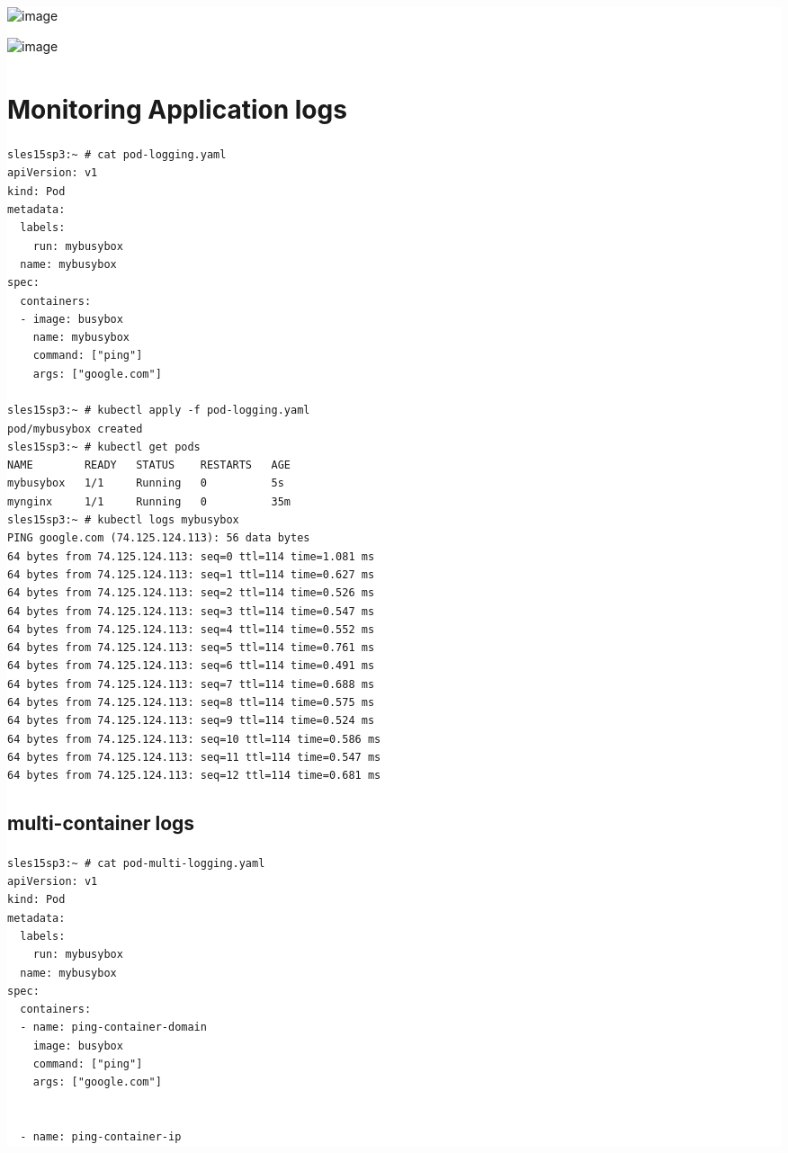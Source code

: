 ![image](https://user-images.githubusercontent.com/53966749/201469846-9a2e619e-9a38-457a-af04-e271c17073ed.png)

![image](https://user-images.githubusercontent.com/53966749/201469861-7f3fa2ab-d0fe-47f5-af70-170bdfc97a2d.png)

Monitoring Application logs
===========================

```
sles15sp3:~ # cat pod-logging.yaml
apiVersion: v1
kind: Pod
metadata:
  labels:
    run: mybusybox
  name: mybusybox
spec:
  containers:
  - image: busybox
    name: mybusybox
    command: ["ping"]
    args: ["google.com"]

sles15sp3:~ # kubectl apply -f pod-logging.yaml
pod/mybusybox created
sles15sp3:~ # kubectl get pods
NAME        READY   STATUS    RESTARTS   AGE
mybusybox   1/1     Running   0          5s
mynginx     1/1     Running   0          35m
sles15sp3:~ # kubectl logs mybusybox
PING google.com (74.125.124.113): 56 data bytes
64 bytes from 74.125.124.113: seq=0 ttl=114 time=1.081 ms
64 bytes from 74.125.124.113: seq=1 ttl=114 time=0.627 ms
64 bytes from 74.125.124.113: seq=2 ttl=114 time=0.526 ms
64 bytes from 74.125.124.113: seq=3 ttl=114 time=0.547 ms
64 bytes from 74.125.124.113: seq=4 ttl=114 time=0.552 ms
64 bytes from 74.125.124.113: seq=5 ttl=114 time=0.761 ms
64 bytes from 74.125.124.113: seq=6 ttl=114 time=0.491 ms
64 bytes from 74.125.124.113: seq=7 ttl=114 time=0.688 ms
64 bytes from 74.125.124.113: seq=8 ttl=114 time=0.575 ms
64 bytes from 74.125.124.113: seq=9 ttl=114 time=0.524 ms
64 bytes from 74.125.124.113: seq=10 ttl=114 time=0.586 ms
64 bytes from 74.125.124.113: seq=11 ttl=114 time=0.547 ms
64 bytes from 74.125.124.113: seq=12 ttl=114 time=0.681 ms
```

multi-container logs
-------------------

```
sles15sp3:~ # cat pod-multi-logging.yaml
apiVersion: v1
kind: Pod
metadata:
  labels:
    run: mybusybox
  name: mybusybox
spec:
  containers:
  - name: ping-container-domain
    image: busybox
    command: ["ping"]
    args: ["google.com"]


  - name: ping-container-ip
```